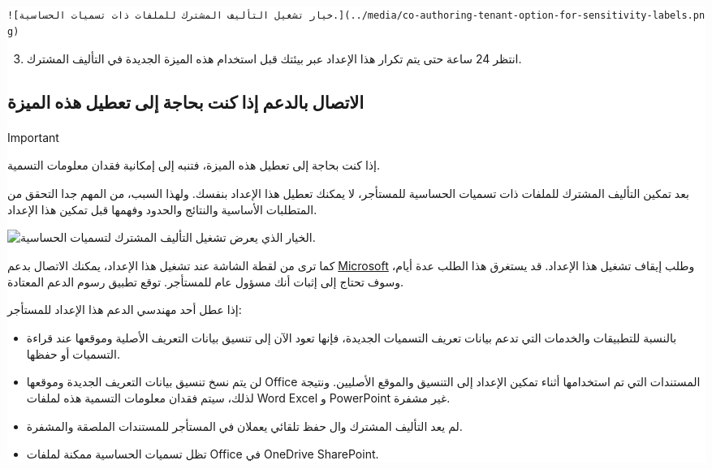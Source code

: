     ![خيار تشغيل التأليف المشترك للملفات ذات تسميات الحساسية.](../media/co-authoring-tenant-option-for-sensitivity-labels.png)

3. انتظر 24 ساعة حتى يتم تكرار هذا الإعداد عبر بيئتك قبل استخدام هذه الميزة الجديدة في التأليف المشترك.

## <a name="contact-support-if-you-need-to-disable-this-feature"></a>الاتصال بالدعم إذا كنت بحاجة إلى تعطيل هذه الميزة

> [!IMPORTANT]
> إذا كنت بحاجة إلى تعطيل هذه الميزة، فتنبه إلى إمكانية فقدان معلومات التسمية.

بعد تمكين التأليف المشترك للملفات ذات تسميات الحساسية للمستأجر، لا يمكنك تعطيل هذا الإعداد بنفسك. ولهذا السبب، من المهم جدا التحقق من المتطلبات الأساسية والنتائج والحدود وفهمها قبل تمكين هذا الإعداد.

![الخيار الذي يعرض تشغيل التأليف المشترك لتسميات الحساسية.](../media/co-authoring-tenant-option-set-for-sensitivity-labels.png)

كما ترى من لقطة الشاشة عند تشغيل هذا الإعداد، يمكنك الاتصال بدعم [Microsoft](../admin/get-help-support.md) وطلب إيقاف تشغيل هذا الإعداد. قد يستغرق هذا الطلب عدة أيام، وسوف تحتاج إلى إثبات أنك مسؤول عام للمستأجر. توقع تطبيق رسوم الدعم المعتادة. 

إذا عطل أحد مهندسي الدعم هذا الإعداد للمستأجر:

- بالنسبة للتطبيقات والخدمات التي تدعم بيانات تعريف التسميات الجديدة، فإنها تعود الآن إلى تنسيق بيانات التعريف الأصلية وموقعها عند قراءة التسميات أو حفظها.

- لن يتم نسخ تنسيق بيانات التعريف الجديدة وموقعها Office المستندات التي تم استخدامها أثناء تمكين الإعداد إلى التنسيق والموقع الأصليين. ونتيجة لذلك، سيتم فقدان معلومات التسمية هذه لملفات Word Excel و PowerPoint غير مشفرة.

- لم يعد التأليف المشترك وال حفظ تلقائي يعملان في المستأجر للمستندات الملصقة والمشفرة.

- تظل تسميات الحساسية ممكنة لملفات Office في OneDrive SharePoint.
